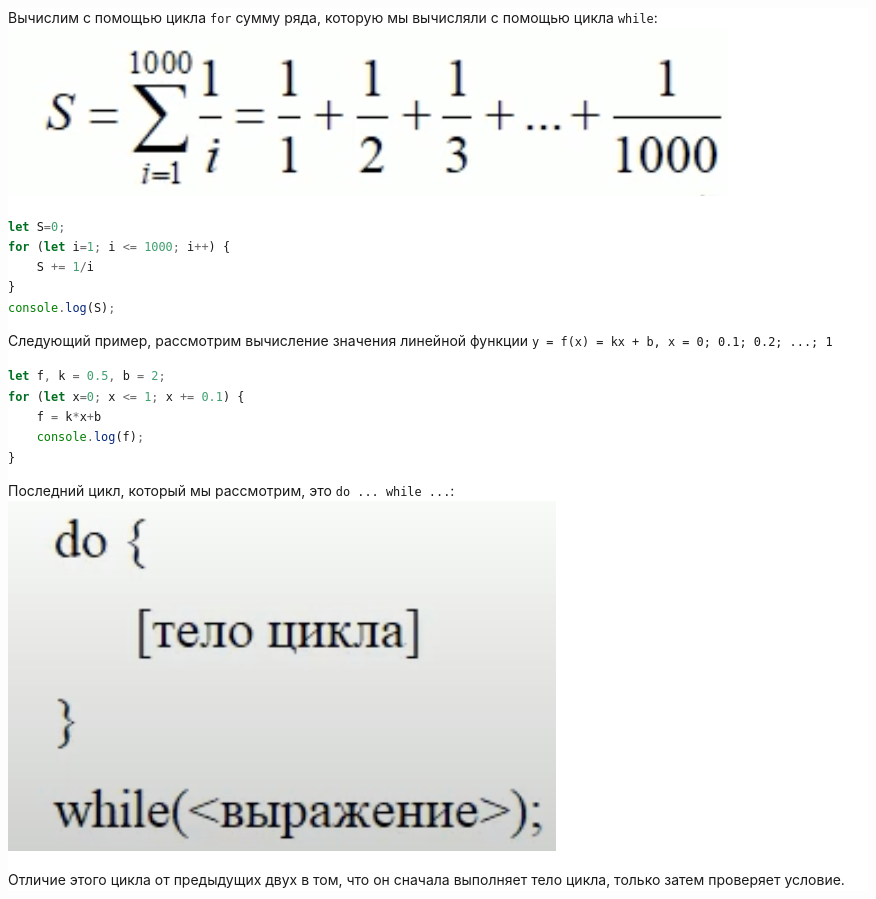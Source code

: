
Вычислим с помощью цикла `for` сумму ряда, которую мы вычисляли с помощью цикла `while`:
![Alt text](image-2.png)
```js
let S=0;
for (let i=1; i <= 1000; i++) {
    S += 1/i
}
console.log(S);
```

Следующий пример, рассмотрим вычисление значения линейной функции `y = f(x) = kx + b, x = 0; 0.1; 0.2; ...; 1`
```js
let f, k = 0.5, b = 2;
for (let x=0; x <= 1; x += 0.1) {
    f = k*x+b
    console.log(f);
}
```

Последний цикл, который мы рассмотрим, это `do ... while ...`:
![Alt text](image-7.png)

Отличие этого цикла от предыдущих двух в том, что он сначала выполняет тело цикла, только затем проверяет условие.
